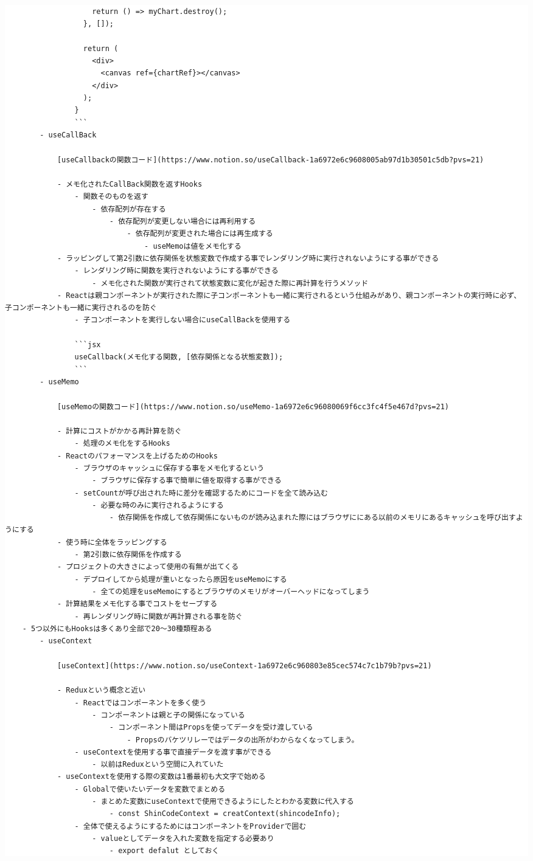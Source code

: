                         return () => myChart.destroy();
                      }, []);
                    
                      return (
                        <div>
                          <canvas ref={chartRef}></canvas>
                        </div>
                      );
                    }
                    ```                   
            - useCallBack
                
                [useCallbackの関数コード](https://www.notion.so/useCallback-1a6972e6c9608005ab97d1b30501c5db?pvs=21)
                
                - メモ化されたCallBack関数を返すHooks
                    - 関数そのものを返す
                        - 依存配列が存在する
                            - 依存配列が変更しない場合には再利用する
                                - 依存配列が変更された場合には再生成する
                                    - useMemoは値をメモ化する
                - ラッピングして第2引数に依存関係を状態変数で作成する事でレンダリング時に実行されないようにする事ができる
                    - レンダリング時に関数を実行されないようにする事ができる
                        - メモ化された関数が実行されて状態変数に変化が起きた際に再計算を行うメソッド
                - Reactは親コンポーネントが実行された際に子コンポーネントも一緒に実行されるという仕組みがあり、親コンポーネントの実行時に必ず、子コンポーネントも一緒に実行されるのを防ぐ
                    - 子コンポーネントを実行しない場合にuseCallBackを使用する
                    
                    ```jsx
                    useCallback(メモ化する関数, [依存関係となる状態変数]);
                    ```                   
            - useMemo
                
                [useMemoの関数コード](https://www.notion.so/useMemo-1a6972e6c96080069f6cc3fc4f5e467d?pvs=21)
                
                - 計算にコストがかかる再計算を防ぐ
                    - 処理のメモ化をするHooks
                - Reactのパフォーマンスを上げるためのHooks
                    - ブラウザのキャッシュに保存する事をメモ化するという
                        - ブラウザに保存する事で簡単に値を取得する事ができる
                    - setCountが呼び出された時に差分を確認するためにコードを全て読み込む
                        - 必要な時のみに実行されるようにする
                            - 依存関係を作成して依存関係にないものが読み込まれた際にはブラウザににある以前のメモリにあるキャッシュを呼び出すようにする
                - 使う時に全体をラッピングする
                    - 第2引数に依存関係を作成する
                - プロジェクトの大きさによって使用の有無が出てくる
                    - デプロイしてから処理が重いとなったら原因をuseMemoにする
                        - 全ての処理をuseMemoにするとブラウザのメモリがオーバーヘッドになってしまう
                - 計算結果をメモ化する事でコストをセーブする
                    - 再レンダリング時に関数が再計算される事を防ぐ
        - 5つ以外にもHooksは多くあり全部で20〜30種類程ある
            - useContext
                
                [useContext](https://www.notion.so/useContext-1a6972e6c960803e85cec574c7c1b79b?pvs=21)
                
                - Reduxという概念と近い
                    - Reactではコンポーネントを多く使う
                        - コンポーネントは親と子の関係になっている
                            - コンポーネント間はPropsを使ってデータを受け渡している
                                - Propsのバケツリレーではデータの出所がわからなくなってしまう。
                    - useContextを使用する事で直接データを渡す事ができる
                        - 以前はReduxという空間に入れていた
                - useContextを使用する際の変数は1番最初も大文字で始める
                    - Globalで使いたいデータを変数でまとめる
                        - まとめた変数にuseContextで使用できるようにしたとわかる変数に代入する
                            - const ShinCodeContext = creatContext(shincodeInfo);
                    - 全体で使えるようにするためにはコンポーネントをProviderで囲む
                        - valueとしてデータを入れた変数を指定する必要あり
                            - export defalut としておく